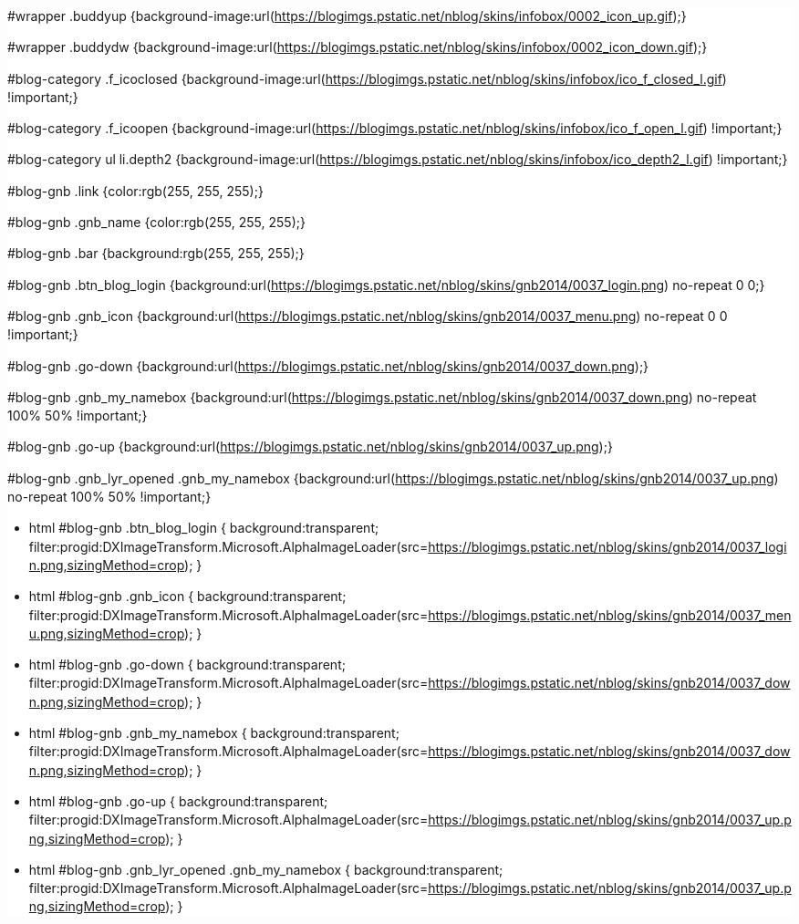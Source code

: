 #wrapper .buddyup {background-image:url(https://blogimgs.pstatic.net/nblog/skins/infobox/0002_icon_up.gif);}

#wrapper .buddydw {background-image:url(https://blogimgs.pstatic.net/nblog/skins/infobox/0002_icon_down.gif);}

#blog-category .f_icoclosed {background-image:url(https://blogimgs.pstatic.net/nblog/skins/infobox/ico_f_closed_l.gif) !important;}

#blog-category .f_icoopen {background-image:url(https://blogimgs.pstatic.net/nblog/skins/infobox/ico_f_open_l.gif) !important;}

#blog-category ul li.depth2 {background-image:url(https://blogimgs.pstatic.net/nblog/skins/infobox/ico_depth2_l.gif) !important;}



#blog-gnb .link {color:rgb(255, 255, 255);}

#blog-gnb .gnb_name {color:rgb(255, 255, 255);}

#blog-gnb .bar {background:rgb(255, 255, 255);}

#blog-gnb .btn_blog_login {background:url(https://blogimgs.pstatic.net/nblog/skins/gnb2014/0037_login.png) no-repeat 0 0;}

#blog-gnb .gnb_icon {background:url(https://blogimgs.pstatic.net/nblog/skins/gnb2014/0037_menu.png) no-repeat 0 0 !important;}

#blog-gnb .go-down {background:url(https://blogimgs.pstatic.net/nblog/skins/gnb2014/0037_down.png);}

#blog-gnb .gnb_my_namebox {background:url(https://blogimgs.pstatic.net/nblog/skins/gnb2014/0037_down.png) no-repeat 100% 50% !important;}

#blog-gnb .go-up {background:url(https://blogimgs.pstatic.net/nblog/skins/gnb2014/0037_up.png);}

#blog-gnb .gnb_lyr_opened .gnb_my_namebox {background:url(https://blogimgs.pstatic.net/nblog/skins/gnb2014/0037_up.png) no-repeat 100% 50% !important;}



* html #blog-gnb .btn_blog_login { background:transparent; filter:progid:DXImageTransform.Microsoft.AlphaImageLoader(src=https://blogimgs.pstatic.net/nblog/skins/gnb2014/0037_login.png,sizingMethod=crop); }

* html #blog-gnb .gnb_icon { background:transparent; filter:progid:DXImageTransform.Microsoft.AlphaImageLoader(src=https://blogimgs.pstatic.net/nblog/skins/gnb2014/0037_menu.png,sizingMethod=crop); }

* html #blog-gnb .go-down { background:transparent; filter:progid:DXImageTransform.Microsoft.AlphaImageLoader(src=https://blogimgs.pstatic.net/nblog/skins/gnb2014/0037_down.png,sizingMethod=crop); }

* html #blog-gnb .gnb_my_namebox { background:transparent; filter:progid:DXImageTransform.Microsoft.AlphaImageLoader(src=https://blogimgs.pstatic.net/nblog/skins/gnb2014/0037_down.png,sizingMethod=crop); }

* html #blog-gnb .go-up { background:transparent; filter:progid:DXImageTransform.Microsoft.AlphaImageLoader(src=https://blogimgs.pstatic.net/nblog/skins/gnb2014/0037_up.png,sizingMethod=crop); }

* html #blog-gnb .gnb_lyr_opened .gnb_my_namebox { background:transparent; filter:progid:DXImageTransform.Microsoft.AlphaImageLoader(src=https://blogimgs.pstatic.net/nblog/skins/gnb2014/0037_up.png,sizingMethod=crop); }
